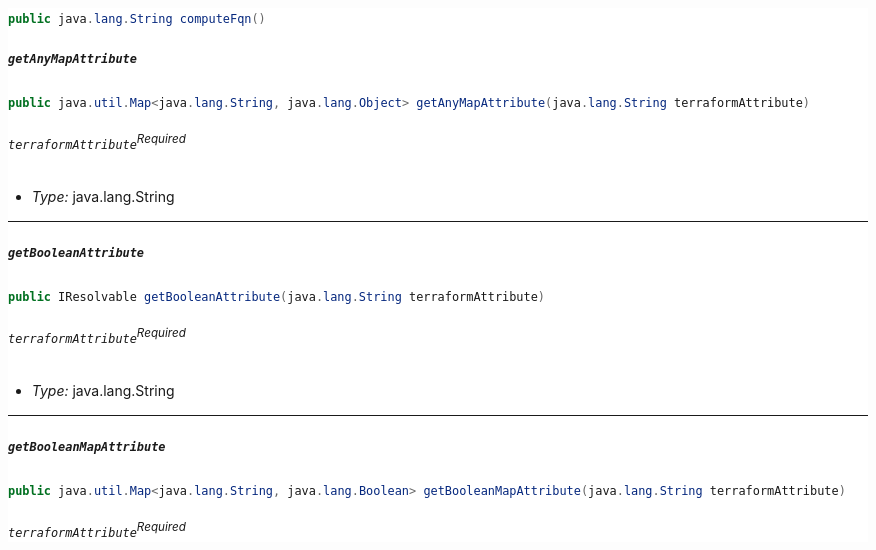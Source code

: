 ```java
public java.lang.String computeFqn()
```

##### `getAnyMapAttribute` <a name="getAnyMapAttribute" id="rhizo-co-terraform-provider-oci.dataOciDatabaseMigrationConnection.DataOciDatabaseMigrationConnectionAdditionalAttributesOutputReference.getAnyMapAttribute"></a>

```java
public java.util.Map<java.lang.String, java.lang.Object> getAnyMapAttribute(java.lang.String terraformAttribute)
```

###### `terraformAttribute`<sup>Required</sup> <a name="terraformAttribute" id="rhizo-co-terraform-provider-oci.dataOciDatabaseMigrationConnection.DataOciDatabaseMigrationConnectionAdditionalAttributesOutputReference.getAnyMapAttribute.parameter.terraformAttribute"></a>

- *Type:* java.lang.String

---

##### `getBooleanAttribute` <a name="getBooleanAttribute" id="rhizo-co-terraform-provider-oci.dataOciDatabaseMigrationConnection.DataOciDatabaseMigrationConnectionAdditionalAttributesOutputReference.getBooleanAttribute"></a>

```java
public IResolvable getBooleanAttribute(java.lang.String terraformAttribute)
```

###### `terraformAttribute`<sup>Required</sup> <a name="terraformAttribute" id="rhizo-co-terraform-provider-oci.dataOciDatabaseMigrationConnection.DataOciDatabaseMigrationConnectionAdditionalAttributesOutputReference.getBooleanAttribute.parameter.terraformAttribute"></a>

- *Type:* java.lang.String

---

##### `getBooleanMapAttribute` <a name="getBooleanMapAttribute" id="rhizo-co-terraform-provider-oci.dataOciDatabaseMigrationConnection.DataOciDatabaseMigrationConnectionAdditionalAttributesOutputReference.getBooleanMapAttribute"></a>

```java
public java.util.Map<java.lang.String, java.lang.Boolean> getBooleanMapAttribute(java.lang.String terraformAttribute)
```

###### `terraformAttribute`<sup>Required</sup> <a name="terraformAttribute" id="rhizo-co-terraform-provider-oci.dataOciDatabaseMigrationConnection.DataOciDatabaseMigrationConnectionAdditionalAttributesOutputReference.getBooleanMapAttribute.parameter.terraformAttribute"></a>
